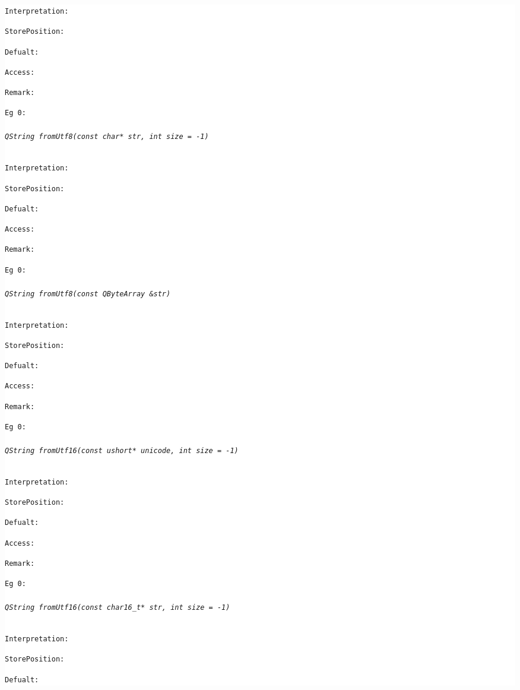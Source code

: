 `Interpretation:`

`StorePosition:`

`Defualt:`

`Access:`

`Remark:`

`Eg 0:`

###### `QString fromUtf8(const char* str, int size = -1)`

`Interpretation:`

`StorePosition:`

`Defualt:`

`Access:`

`Remark:`

`Eg 0:`

###### `QString fromUtf8(const QByteArray &str)`

`Interpretation:`

`StorePosition:`

`Defualt:`

`Access:`

`Remark:`

`Eg 0:`

###### `QString fromUtf16(const ushort* unicode, int size = -1)`

`Interpretation:`

`StorePosition:`

`Defualt:`

`Access:`

`Remark:`

`Eg 0:`

###### `QString fromUtf16(const char16_t* str, int size = -1)`

`Interpretation:`

`StorePosition:`

`Defualt:`
